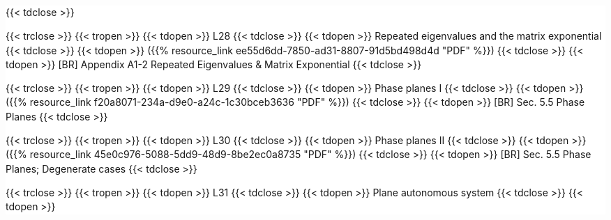 {{< tdclose >}}

{{< trclose >}}
{{< tropen >}}
{{< tdopen >}}
L28
{{< tdclose >}}
{{< tdopen >}}
Repeated eigenvalues and the matrix exponential
{{< tdclose >}}
{{< tdopen >}}
({{% resource_link ee55d6dd-7850-ad31-8807-91d5bd498d4d "PDF" %}})
{{< tdclose >}}
{{< tdopen >}}
\[BR\] Appendix A1-2 Repeated Eigenvalues & Matrix Exponential
{{< tdclose >}}

{{< trclose >}}
{{< tropen >}}
{{< tdopen >}}
L29
{{< tdclose >}}
{{< tdopen >}}
Phase planes I
{{< tdclose >}}
{{< tdopen >}}
({{% resource_link f20a8071-234a-d9e0-a24c-1c30bceb3636 "PDF" %}})
{{< tdclose >}}
{{< tdopen >}}
\[BR\] Sec. 5.5 Phase Planes
{{< tdclose >}}

{{< trclose >}}
{{< tropen >}}
{{< tdopen >}}
L30
{{< tdclose >}}
{{< tdopen >}}
Phase planes II
{{< tdclose >}}
{{< tdopen >}}
({{% resource_link 45e0c976-5088-5dd9-48d9-8be2ec0a8735 "PDF" %}})
{{< tdclose >}}
{{< tdopen >}}
\[BR\] Sec. 5.5 Phase Planes; Degenerate cases
{{< tdclose >}}

{{< trclose >}}
{{< tropen >}}
{{< tdopen >}}
L31
{{< tdclose >}}
{{< tdopen >}}
Plane autonomous system
{{< tdclose >}}
{{< tdopen >}}
 